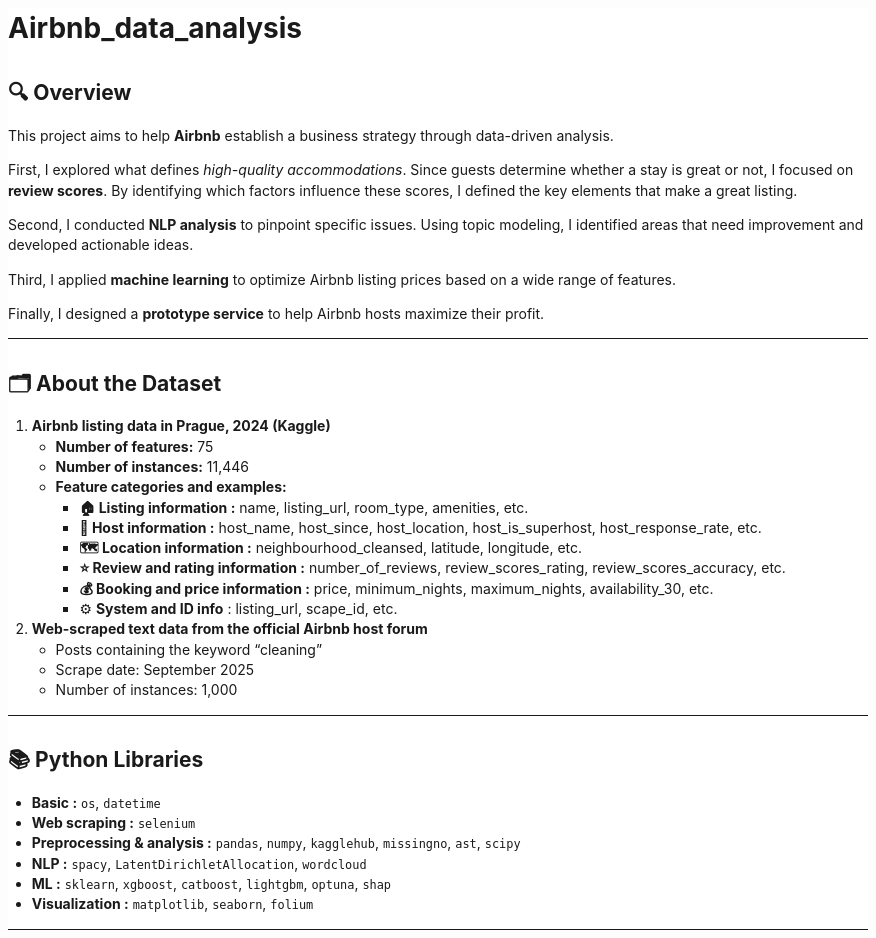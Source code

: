 # Airbnb_data_analysis

## 🔍 Overview

This project aims to help **Airbnb** establish a business strategy through data-driven analysis.

First, I explored what defines *high-quality accommodations*. Since guests determine whether a stay is great or not, I focused on **review scores**. By identifying which factors influence these scores, I defined the key elements that make a great listing.

Second, I conducted **NLP analysis** to pinpoint specific issues. Using topic modeling, I identified areas that need improvement and developed actionable ideas.

Third, I applied **machine learning** to optimize Airbnb listing prices based on a wide range of features.

Finally, I designed a **prototype service** to help Airbnb hosts maximize their profit.

---

## 🗂 About the Dataset

1. **Airbnb listing data in Prague, 2024 (Kaggle)**
    - **Number of features:** 75
    - **Number of instances:** 11,446
    - **Feature categories and examples:**
        - **🏠 Listing information  :** name, listing_url, room_type, amenities, etc.
        - **👤 Host information  :** host_name, host_since, host_location, host_is_superhost, host_response_rate, etc.
        - **🗺 Location information  :** neighbourhood_cleansed, latitude, longitude, etc.
        - **⭐ Review and rating information  :** number_of_reviews, review_scores_rating, review_scores_accuracy, etc.
        - **💰 Booking and price information  :** price, minimum_nights, maximum_nights, availability_30, etc.
        - ⚙ **System and ID info**  : listing_url, scape_id, etc.
2. **Web-scraped text data from the official Airbnb host forum**
    - Posts containing the keyword “cleaning”
    - Scrape date: September 2025
    - Number of instances: 1,000

---

## 📚 Python Libraries

- **Basic :** `os`, `datetime`
- **Web scraping :** `selenium`
- **Preprocessing & analysis :** `pandas`, `numpy`, `kagglehub`, `missingno`, `ast`, `scipy`
- **NLP :** `spacy`, `LatentDirichletAllocation`, `wordcloud`
- **ML :** `sklearn`, `xgboost`, `catboost`, `lightgbm`, `optuna`, `shap`
- **Visualization :** `matplotlib`, `seaborn`, `folium`

---
